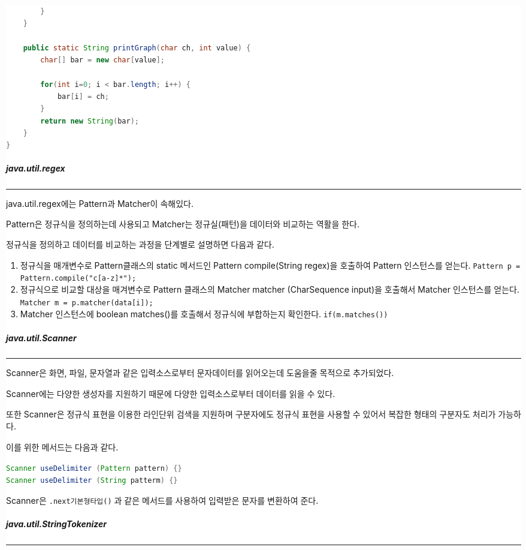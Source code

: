 ```java
		} 
	} 

	public static String printGraph(char ch, int value) { 
		char[] bar = new char[value]; 

		for(int i=0; i < bar.length; i++) { 
			bar[i] = ch; 
		} 
		return new String(bar); 
	} 
} 
```



##### java.util.regex

---

java.util.regex에는 Pattern과 Matcher이 속해있다.

Pattern은 정규식을 정의하는데 사용되고 Matcher는 정규실(패턴)을 데이터와 비교하는 역활을 한다.

정규식을 정의하고 데이터를 비교하는 과정을 단계별로 설명하면 다음과 같다.

1. 정규식을 매개변수로 Pattern클래스의 static 메서드인 Pattern compile(String regex)을 호출하여 Pattern 인스턴스를 얻는다.
   `Pattern p = Pattern.compile("c[a-z]*");`
2. 정규식으로 비교할 대상을 매겨변수로 Pattern 클래스의 Matcher matcher (CharSequence input)을 호출해서 Matcher 인스턴스를 얻는다.
   `Matcher m = p.matcher(data[i]);`
3. Matcher 인스턴스에 boolean matches()를 호출해서 정규식에 부합하는지 확인한다.
   `if(m.matches())`



##### java.util.Scanner 

---

Scanner은 화면, 파일, 문자열과 같은 입력소스로부터 문자데이터를 읽어오는데 도움을줄 목적으로 추가되었다.

Scanner에는 다양한 생성자를 지원하기 때문에 다양한 입력소스로부터 데이터를 읽을 수 있다.



또한 Scanner은 정규식 표현을 이용한 라인단위 검색을 지원하며 구분자에도 정규식 표현을 사용할 수 있어서 복잡한 형태의 구분자도 처리가 가능하다.

이를 위한 메서드는 다음과 같다.

```java
Scanner useDelimiter (Pattern pattern) {}
Scanner useDelimiter (String patterm) {}
```



Scanner은 `.next기본형타입()`  과 같은 메서드를 사용하여 입력받은 문자를 변환하여 준다.



##### java.util.StringTokenizer

---